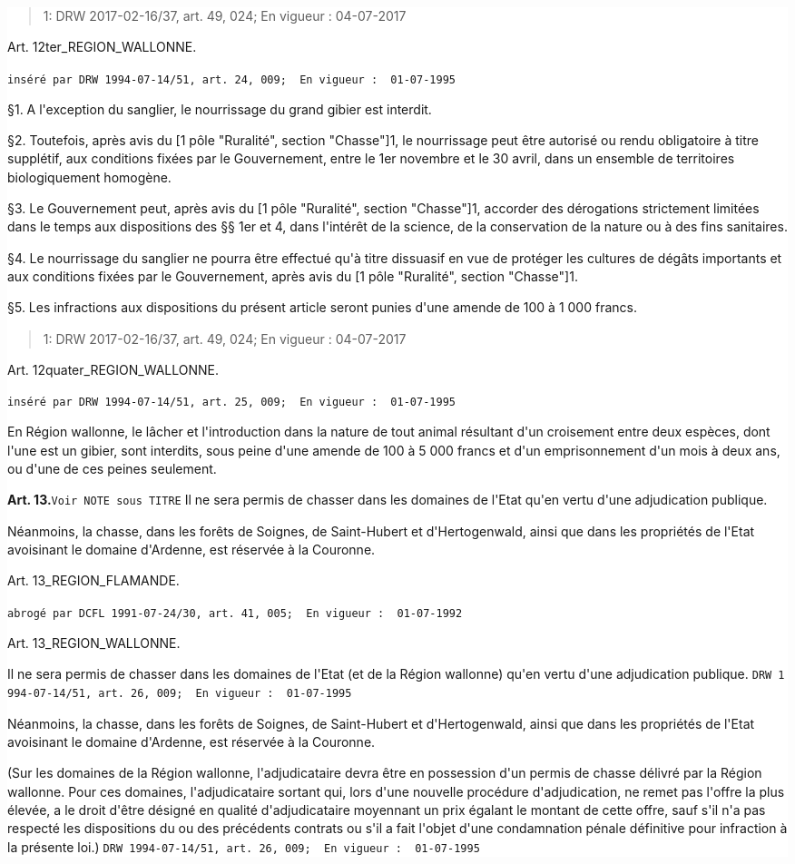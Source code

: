 > 1: DRW 2017-02-16/37, art. 49, 024; En vigueur : 04-07-2017



Art.  12ter_REGION_WALLONNE.

`inséré par DRW 1994-07-14/51, art. 24, 009;  En vigueur :  01-07-1995`


§1.  A l'exception du sanglier, le nourrissage du grand gibier est interdit.


§2.  Toutefois, après avis du [1 pôle "Ruralité", section "Chasse"]1, le nourrissage peut être autorisé ou rendu obligatoire à titre supplétif, aux conditions fixées par le Gouvernement, entre le 1er novembre et le 30 avril, dans un ensemble de territoires biologiquement homogène.


§3.  Le Gouvernement peut, après avis du [1 pôle "Ruralité", section "Chasse"]1, accorder des dérogations strictement limitées dans le temps aux dispositions des §§ 1er et 4, dans l'intérêt de la science, de la conservation de la nature ou à des fins sanitaires.


§4.  Le nourrissage du sanglier ne pourra être effectué qu'à titre dissuasif en vue de protéger les cultures de dégâts importants et aux conditions fixées par le Gouvernement, après avis du [1 pôle "Ruralité", section "Chasse"]1.


§5.  Les infractions aux dispositions du présent article seront punies d'une amende de 100 à 1 000 francs.

> 1: DRW 2017-02-16/37, art. 49, 024; En vigueur : 04-07-2017



Art.  12quater_REGION_WALLONNE. 

`inséré par DRW 1994-07-14/51, art. 25, 009;  En vigueur :  01-07-1995`

En Région wallonne, le lâcher et l'introduction dans la nature de tout animal résultant d'un croisement entre deux espèces, dont l'une est un gibier, sont interdits, sous peine d'une amende de 100 à 5 000 francs et d'un emprisonnement d'un mois à deux ans, ou d'une de ces peines seulement.


**Art. 13.**`Voir NOTE sous TITRE` Il ne sera permis de chasser dans les domaines de l'Etat qu'en vertu d'une adjudication publique. 

Néanmoins, la chasse, dans les forêts de Soignes, de Saint-Hubert et d'Hertogenwald, ainsi que dans les propriétés de l'Etat avoisinant le domaine d'Ardenne, est réservée à la Couronne.


Art.  13_REGION_FLAMANDE. 

`abrogé par DCFL 1991-07-24/30, art. 41, 005;  En vigueur :  01-07-1992`


Art.  13_REGION_WALLONNE. 

Il ne sera permis de chasser dans les domaines de l'Etat (et de la Région wallonne) qu'en vertu d'une adjudication publique. `DRW 1994-07-14/51, art. 26, 009;  En vigueur :  01-07-1995`

Néanmoins, la chasse, dans les forêts de Soignes, de Saint-Hubert et d'Hertogenwald, ainsi que dans les propriétés de l'Etat avoisinant le domaine d'Ardenne, est réservée à la Couronne.

(Sur les domaines de la Région wallonne, l'adjudicataire devra être en possession d'un permis de chasse délivré par la Région wallonne. Pour ces domaines, l'adjudicataire sortant qui, lors d'une nouvelle procédure d'adjudication, ne remet pas l'offre la plus élevée, a le droit d'être désigné en qualité d'adjudicataire moyennant un prix égalant le montant de cette offre, sauf s'il n'a pas respecté les dispositions du ou des précédents contrats ou s'il a fait l'objet d'une condamnation pénale définitive pour infraction à la présente loi.) `DRW 1994-07-14/51, art. 26, 009;  En vigueur :  01-07-1995`
